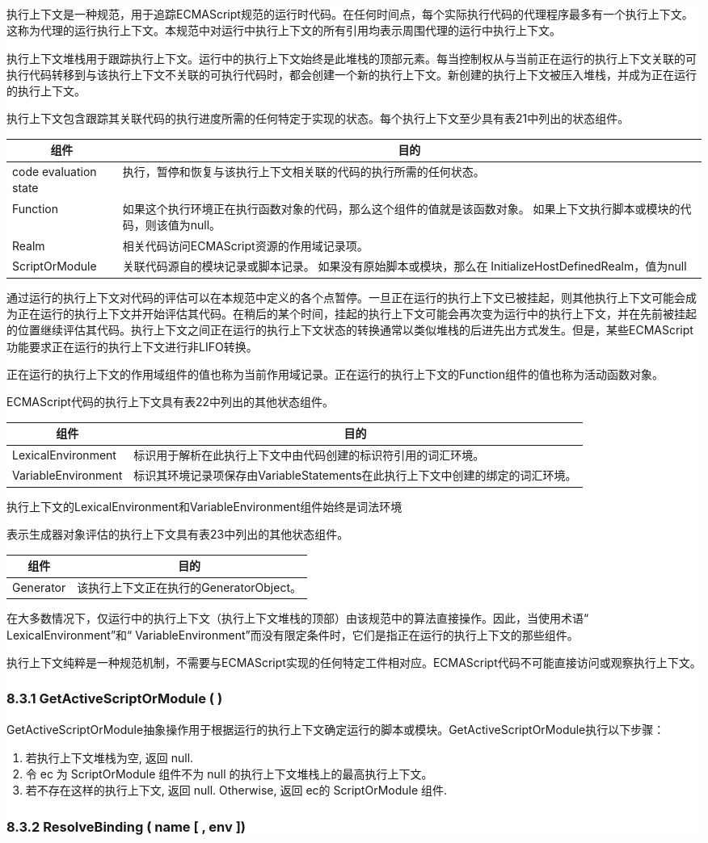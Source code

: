 执行上下文是一种规范，用于追踪ECMAScript规范的运行时代码。在任何时间点，每个实际执行代码的代理程序最多有一个执行上下文。这称为代理的运行执行上下文。本规范中对运行中执行上下文的所有引用均表示周围代理的运行中执行上下文。

执行上下文堆栈用于跟踪执行上下文。运行中的执行上下文始终是此堆栈的顶部元素。每当控制权从与当前正在运行的执行上下文关联的可执行代码转移到与该执行上下文不关联的可执行代码时，都会创建一个新的执行上下文。新创建的执行上下文被压入堆栈，并成为正在运行的执行上下文。

执行上下文包含跟踪其关联代码的执行进度所需的任何特定于实现的状态。每个执行上下文至少具有表21中列出的状态组件。

| 组件                  | 目的                                                         |
| --------------------- | ------------------------------------------------------------ |
| code evaluation state | 执行，暂停和恢复与该执行上下文相关联的代码的执行所需的任何状态。 |
| Function              | 如果这个执行环境正在执行函数对象的代码，那么这个组件的值就是该函数对象。 如果上下文执行脚本或模块的代码，则该值为null。 |
| Realm                 | 相关代码访问ECMAScript资源的作用域记录项。                     |
| ScriptOrModule        | 关联代码源自的模块记录或脚本记录。 如果没有原始脚本或模块，那么在 InitializeHostDefinedRealm，值为null |

通过运行的执行上下文对代码的评估可以在本规范中定义的各个点暂停。一旦正在运行的执行上下文已被挂起，则其他执行上下文可能会成为正在运行的执行上下文并开始评估其代码。在稍后的某个时间，挂起的执行上下文可能会再次变为运行中的执行上下文，并在先前被挂起的位置继续评估其代码。执行上下文之间正在运行的执行上下文状态的转换通常以类似堆栈的后进先出方式发生。但是，某些ECMAScript功能要求正在运行的执行上下文进行非LIFO转换。

正在运行的执行上下文的作用域组件的值也称为当前作用域记录。正在运行的执行上下文的Function组件的值也称为活动函数对象。

ECMAScript代码的执行上下文具有表22中列出的其他状态组件。

| 组件                | 目的                                                         |
| ------------------- | ------------------------------------------------------------ |
| LexicalEnvironment  | 标识用于解析在此执行上下文中由代码创建的标识符引用的词汇环境。 |
| VariableEnvironment | 标识其环境记录项保存由VariableStatements在此执行上下文中创建的绑定的词汇环境。 |

执行上下文的LexicalEnvironment和VariableEnvironment组件始终是词法环境

表示生成器对象评估的执行上下文具有表23中列出的其他状态组件。

| 组件      | 目的                                    |
| --------- | --------------------------------------- |
| Generator | 该执行上下文正在执行的GeneratorObject。 |

在大多数情况下，仅运行中的执行上下文（执行上下文堆栈的顶部）由该规范中的算法直接操作。因此，当使用术语“ LexicalEnvironment”和“ VariableEnvironment”而没有限定条件时，它们是指正在运行的执行上下文的那些组件。

执行上下文纯粹是一种规范机制，不需要与ECMAScript实现的任何特定工件相对应。ECMAScript代码不可能直接访问或观察执行上下文。

### 8.3.1 GetActiveScriptOrModule ( ) <div id="sec-getactivescriptormodule"></div>

GetActiveScriptOrModule抽象操作用于根据运行的执行上下文确定运行的脚本或模块。GetActiveScriptOrModule执行以下步骤：

1. 若执行上下文堆栈为空, 返回 null.
2. 令 ec 为 ScriptOrModule 组件不为 null 的执行上下文堆栈上的最高执行上下文。
3. 若不存在这样的执行上下文, 返回 null. Otherwise, 返回 ec的 ScriptOrModule 组件.

### 8.3.2 ResolveBinding ( name [ , env ]) <div id="sec-resolvebinding"></div>
